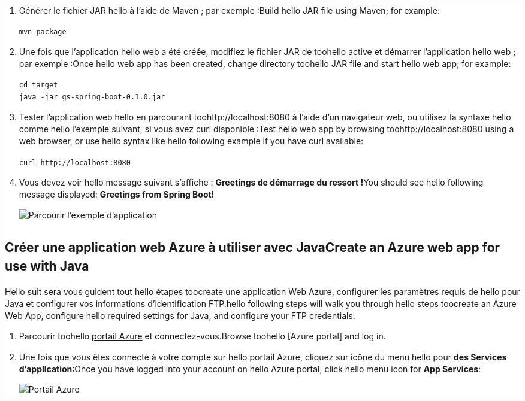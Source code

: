 1. <span data-ttu-id="779f0-118">Générer le fichier JAR hello à l’aide de Maven ; par exemple :</span><span class="sxs-lookup"><span data-stu-id="779f0-118">Build hello JAR file using Maven; for example:</span></span>
   ```
   mvn package
   ```

1. <span data-ttu-id="779f0-119">Une fois que l’application hello web a été créée, modifiez le fichier JAR de toohello active et démarrer l’application hello web ; par exemple :</span><span class="sxs-lookup"><span data-stu-id="779f0-119">Once hello web app has been created, change directory toohello JAR file and start hello web app; for example:</span></span>
   ```
   cd target
   java -jar gs-spring-boot-0.1.0.jar
   ```

1. <span data-ttu-id="779f0-120">Tester l’application web hello en parcourant toohttp://localhost:8080 à l’aide d’un navigateur web, ou utilisez la syntaxe hello comme hello l’exemple suivant, si vous avez curl disponible :</span><span class="sxs-lookup"><span data-stu-id="779f0-120">Test hello web app by browsing toohttp://localhost:8080 using a web browser, or use hello syntax like hello following example if you have curl available:</span></span>
   ```
   curl http://localhost:8080
   ```

1. <span data-ttu-id="779f0-121">Vous devez voir hello message suivant s’affiche : **Greetings de démarrage du ressort !**</span><span class="sxs-lookup"><span data-stu-id="779f0-121">You should see hello following message displayed: **Greetings from Spring Boot!**</span></span>

   ![Parcourir l’exemple d’application][SB01]

## <a name="create-an-azure-web-app-for-use-with-java"></a><span data-ttu-id="779f0-123">Créer une application web Azure à utiliser avec Java</span><span class="sxs-lookup"><span data-stu-id="779f0-123">Create an Azure web app for use with Java</span></span>

<span data-ttu-id="779f0-124">Hello suit sera vous guident tout hello étapes toocreate une application Web Azure, configurer les paramètres requis de hello pour Java et configurer vos informations d’identification FTP.</span><span class="sxs-lookup"><span data-stu-id="779f0-124">hello following steps will walk you through hello steps toocreate an Azure Web App, configure hello required settings for Java, and configure your FTP credentials.</span></span>

1. <span data-ttu-id="779f0-125">Parcourir toohello [portail Azure] et connectez-vous.</span><span class="sxs-lookup"><span data-stu-id="779f0-125">Browse toohello [Azure portal] and log in.</span></span>

1. <span data-ttu-id="779f0-126">Une fois que vous êtes connecté à votre compte sur hello portail Azure, cliquez sur icône du menu hello pour **des Services d’application**:</span><span class="sxs-lookup"><span data-stu-id="779f0-126">Once you have logged into your account on hello Azure portal, click hello menu icon for **App Services**:</span></span>
   
   ![Portail Azure][AZ01]


[Azure App Service]: https://azure.microsoft.com/services/app-service/
[Azure Container Service]: https://azure.microsoft.com/services/container-service/
[centre de développement Java Azure]: https://azure.microsoft.com/develop/java/
[portail Azure]: https://portal.azure.com/
[Configurer des applications web dans Azure App Service]: /azure/app-service-web/web-sites-configure
[déployer votre tooAzure d’application du Service d’applications à l’aide de FTP/S]: https://docs.microsoft.com/azure/app-service-web/app-service-deploy-ftp
[compte Azure gratuit]: https://azure.microsoft.com/pricing/free-trial/
[client Git]: https://github.com/
[JDK (Java Developer Kit)]: http://www.oracle.com/technetwork/java/javase/downloads/
[outils Java pour Visual Studio Team Services]: https://java.visualstudio.com/
[Maven]: http://maven.apache.org/
[avantages d’abonné MSDN]: https://azure.microsoft.com/pricing/member-offers/msdn-benefits-details/
[Ressort démarrage]: http://projects.spring.io/spring-boot/
[ressort démarrage prise en main]: https://github.com/spring-guides/gs-spring-boot
[Spring Framework]: https://spring.io/
[SB01]: ./media/app-service-deploy-spring-boot-web-app-on-azure/SB01.png
[SB02]: ./media/app-service-deploy-spring-boot-web-app-on-azure/SB02.png
[AZ01]: ./media/app-service-deploy-spring-boot-web-app-on-azure/AZ01.png
[AZ02]: ./media/app-service-deploy-spring-boot-web-app-on-azure/AZ02.png
[AZ03]: ./media/app-service-deploy-spring-boot-web-app-on-azure/AZ03.png
[AZ04]: ./media/app-service-deploy-spring-boot-web-app-on-azure/AZ04.png
[AZ05]: ./media/app-service-deploy-spring-boot-web-app-on-azure/AZ05.png
[AZ06]: ./media/app-service-deploy-spring-boot-web-app-on-azure/AZ06.png
[AZ07]: ./media/app-service-deploy-spring-boot-web-app-on-azure/AZ07.png
[AZ08]: ./media/app-service-deploy-spring-boot-web-app-on-azure/AZ08.png
[AZ09]: ./media/app-service-deploy-spring-boot-web-app-on-azure/AZ09.png
[AZ10]: ./media/app-service-deploy-spring-boot-web-app-on-azure/AZ10.png